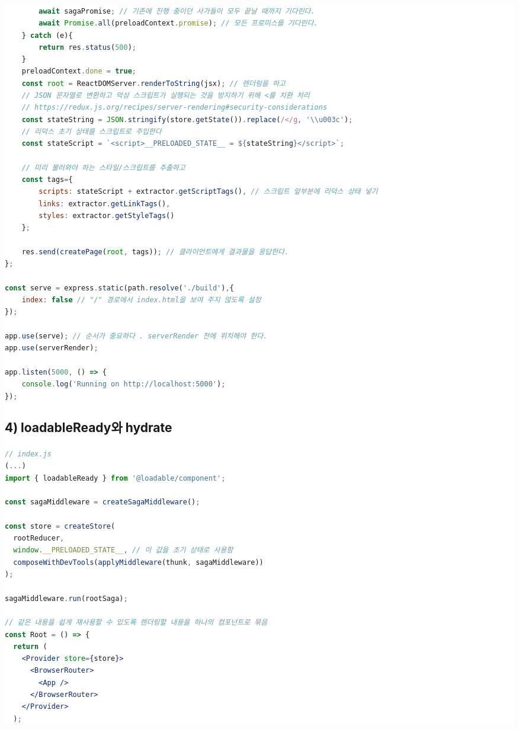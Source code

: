 ```jsx
        await sagaPromise; // 기존에 진행 중이던 사가들이 모두 끝날 때까지 기다린다.
        await Promise.all(preloadContext.promise); // 모든 프로미스를 기다린다.
    } catch (e){
        return res.status(500);
    }
    preloadContext.done = true;
    const root = ReactDOMServer.renderToString(jsx); // 렌더링을 하고
    // JSON 문자열로 변환하고 악성 스크립트가 실행되는 것을 방지하기 위해 <를 치환 처리
    // https://redux.js.org/recipes/server-rendering#security-considerations
    const stateString = JSON.stringify(store.getState()).replace(/</g, '\\u003c');
    // 리덕스 초기 상태를 스크립트로 주입한다
    const stateScript = `<script>__PRELOADED_STATE__ = ${stateString}</script>`; 
    
    // 미리 불러와야 하는 스타일/스크립트를 추출하고
    const tags={
        scripts: stateScript + extractor.getScriptTags(), // 스크립트 앞부분에 리덕스 상태 넣기
        links: extractor.getLinkTags(),
        styles: extractor.getStyleTags()
    };

    res.send(createPage(root, tags)); // 클라이언트에게 결과물을 응답한다.
};

const serve = express.static(path.resolve('./build'),{
    index: false // "/" 경로에서 index.html을 보여 주지 않도록 설정
});

app.use(serve); // 순서가 중요하다 . serverRender 전에 위치해야 한다. 
app.use(serverRender);

app.listen(5000, () => {
    console.log('Running on http://localhost:5000');
});
```




## 4) loadableReady와 hydrate

```jsx
// index.js
(...)
import { loadableReady } from '@loadable/component';

const sagaMiddleware = createSagaMiddleware();

const store = createStore(
  rootReducer,
  window.__PRELOADED_STATE__, // 이 값을 초기 상태로 사용함
  composeWithDevTools(applyMiddleware(thunk, sagaMiddleware))
);

sagaMiddleware.run(rootSaga);

// 같은 내용을 쉽게 재사용할 수 있도록 렌더링할 내용을 하나의 컴포넌트로 묶음
const Root = () => {
  return (
    <Provider store={store}>
      <BrowserRouter>
        <App />
      </BrowserRouter>
    </Provider>
  );
```